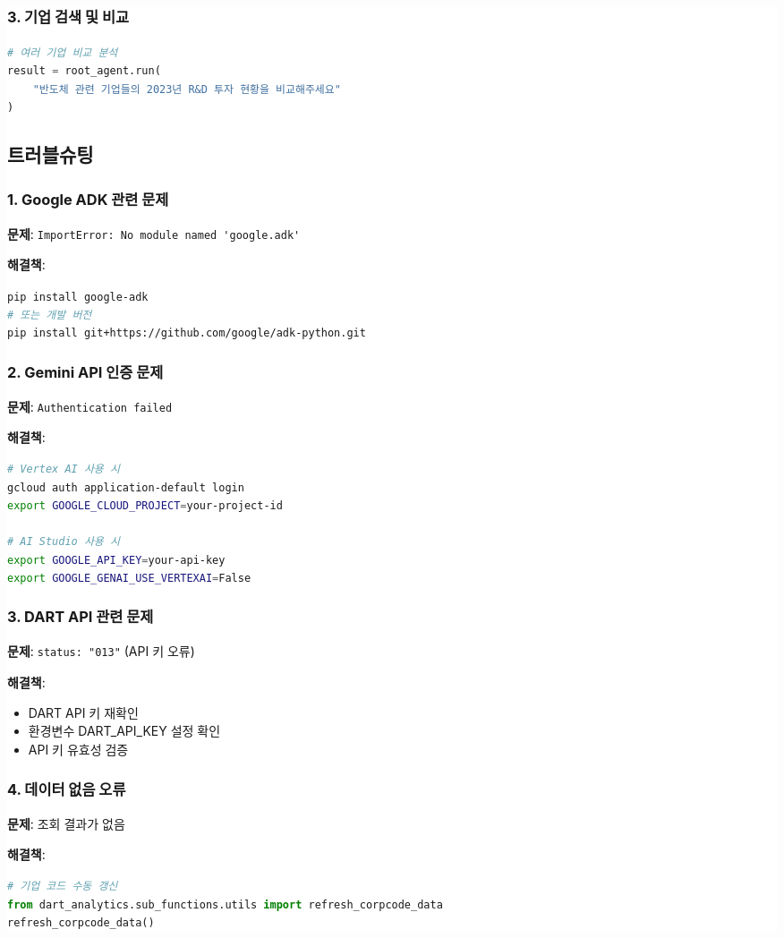 ### 3. 기업 검색 및 비교

```python
# 여러 기업 비교 분석
result = root_agent.run(
    "반도체 관련 기업들의 2023년 R&D 투자 현황을 비교해주세요"
)
```

## 트러블슈팅

### 1. Google ADK 관련 문제

**문제**: `ImportError: No module named 'google.adk'`

**해결책**:
```bash
pip install google-adk
# 또는 개발 버전
pip install git+https://github.com/google/adk-python.git
```

### 2. Gemini API 인증 문제

**문제**: `Authentication failed`

**해결책**:
```bash
# Vertex AI 사용 시
gcloud auth application-default login
export GOOGLE_CLOUD_PROJECT=your-project-id

# AI Studio 사용 시
export GOOGLE_API_KEY=your-api-key
export GOOGLE_GENAI_USE_VERTEXAI=False
```

### 3. DART API 관련 문제

**문제**: `status: "013"` (API 키 오류)

**해결책**:
- DART API 키 재확인
- 환경변수 DART_API_KEY 설정 확인
- API 키 유효성 검증

### 4. 데이터 없음 오류

**문제**: 조회 결과가 없음

**해결책**:
```python
# 기업 코드 수동 갱신
from dart_analytics.sub_functions.utils import refresh_corpcode_data
refresh_corpcode_data()
```
